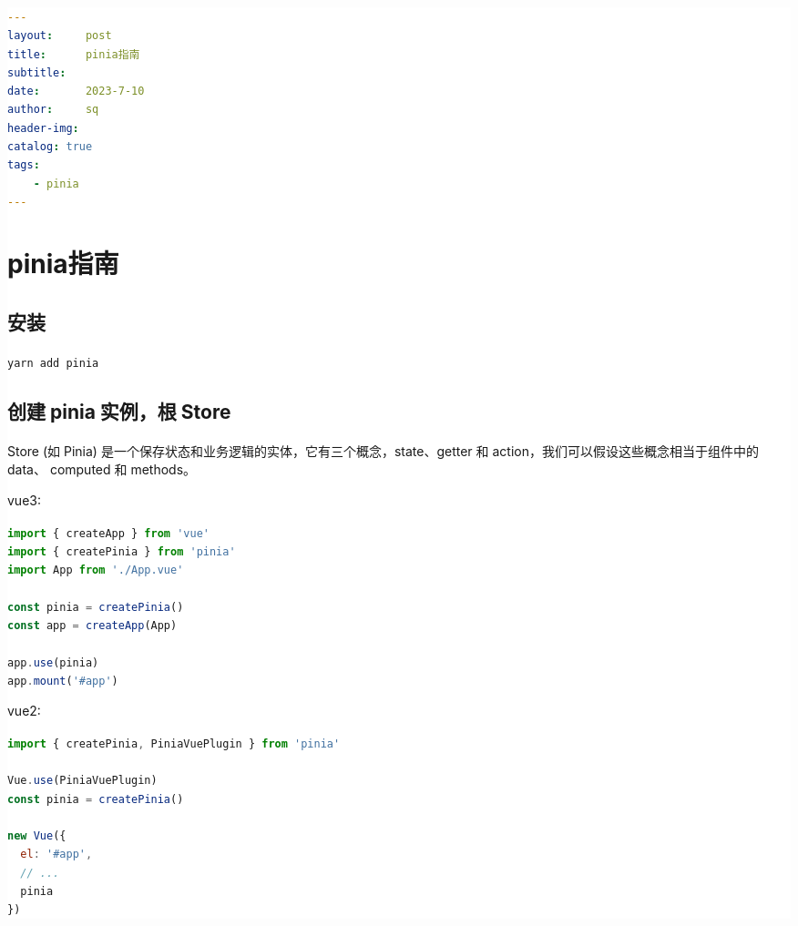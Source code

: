 ```yaml
---
layout:     post
title:      pinia指南
subtitle:   
date:       2023-7-10
author:     sq
header-img: 
catalog: true
tags:
    - pinia
---
```

# pinia指南
## 安装

```shell
yarn add pinia
```

## 创建 pinia 实例，根 Store

Store (如 Pinia) 是一个保存状态和业务逻辑的实体，它有三个概念，state、getter 和 action，我们可以假设这些概念相当于组件中的 data、 computed 和 methods。

vue3:

```javascript
import { createApp } from 'vue'
import { createPinia } from 'pinia'
import App from './App.vue'

const pinia = createPinia()
const app = createApp(App)

app.use(pinia)
app.mount('#app')
```

vue2:

```javascript
import { createPinia, PiniaVuePlugin } from 'pinia'

Vue.use(PiniaVuePlugin)
const pinia = createPinia()

new Vue({
  el: '#app',
  // ...
  pinia
})
```
